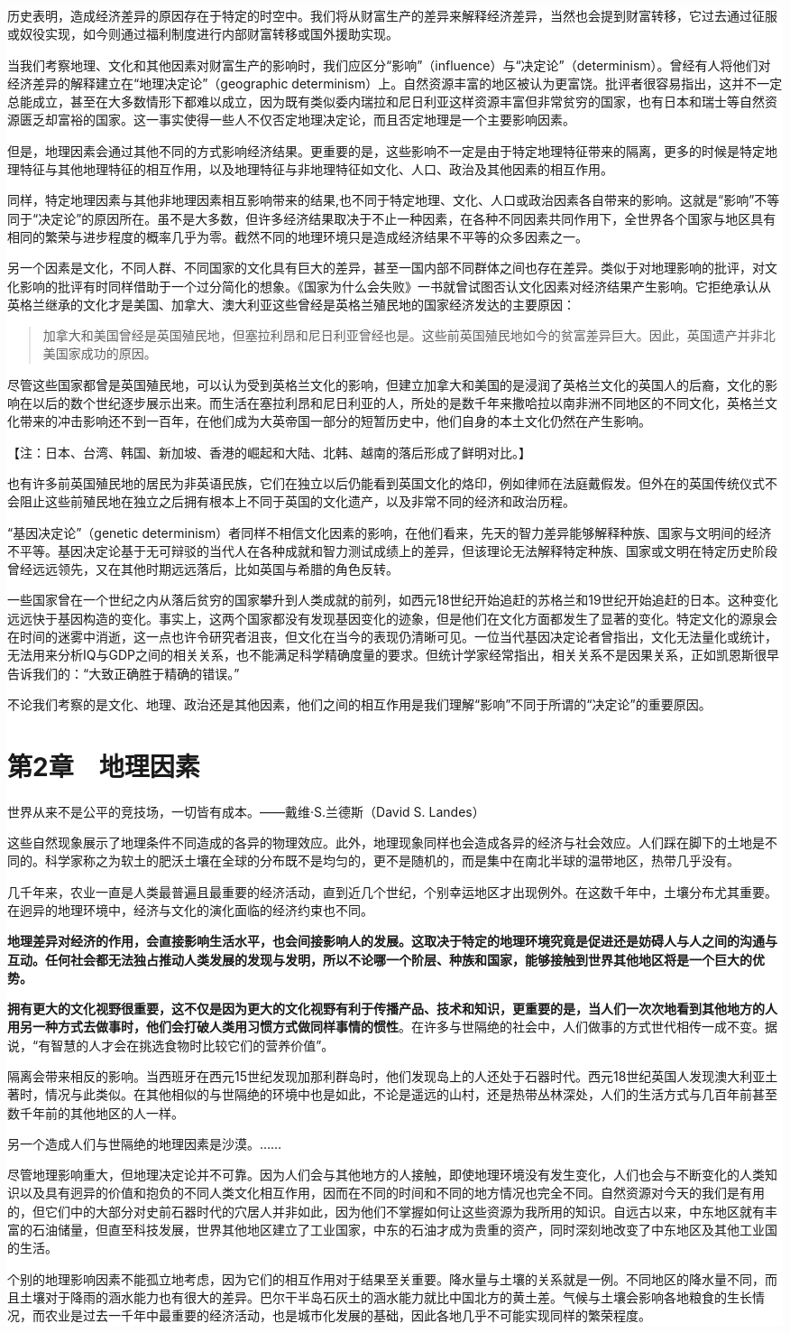 历史表明，造成经济差异的原因存在于特定的时空中。我们将从财富生产的差异来解释经济差异，当然也会提到财富转移，它过去通过征服或奴役实现，如今则通过福利制度进行内部财富转移或国外援助实现。

当我们考察地理、文化和其他因素对财富生产的影响时，我们应区分“影响”（influence）与“决定论”（determinism）。曾经有人将他们对经济差异的解释建立在“地理决定论”（geographic determinism）上。自然资源丰富的地区被认为更富饶。批评者很容易指出，这并不一定总能成立，甚至在大多数情形下都难以成立，因为既有类似委内瑞拉和尼日利亚这样资源丰富但非常贫穷的国家，也有日本和瑞士等自然资源匮乏却富裕的国家。这一事实使得一些人不仅否定地理决定论，而且否定地理是一个主要影响因素。

但是，地理因素会通过其他不同的方式影响经济结果。更重要的是，这些影响不一定是由于特定地理特征带来的隔离，更多的时候是特定地理特征与其他地理特征的相互作用，以及地理特征与非地理特征如文化、人口、政治及其他因素的相互作用。

同样，特定地理因素与其他非地理因素相互影响带来的结果,也不同于特定地理、文化、人口或政治因素各自带来的影响。这就是“影响”不等同于“决定论”的原因所在。虽不是大多数，但许多经济结果取决于不止一种因素，在各种不同因素共同作用下，全世界各个国家与地区具有相同的繁荣与进步程度的概率几乎为零。截然不同的地理环境只是造成经济结果不平等的众多因素之一。

另一个因素是文化，不同人群、不同国家的文化具有巨大的差异，甚至一国内部不同群体之间也存在差异。类似于对地理影响的批评，对文化影响的批评有时同样借助于一个过分简化的想象。《国家为什么会失败》一书就曾试图否认文化因素对经济结果产生影响。它拒绝承认从英格兰继承的文化才是美国、加拿大、澳大利亚这些曾经是英格兰殖民地的国家经济发达的主要原因：

>加拿大和美国曾经是英国殖民地，但塞拉利昂和尼日利亚曾经也是。这些前英国殖民地如今的贫富差异巨大。因此，英国遗产并非北美国家成功的原因。

尽管这些国家都曾是英国殖民地，可以认为受到英格兰文化的影响，但建立加拿大和美国的是浸润了英格兰文化的英国人的后裔，文化的影响在以后的数个世纪逐步展示出来。而生活在塞拉利昂和尼日利亚的人，所处的是数千年来撒哈拉以南非洲不同地区的不同文化，英格兰文化带来的冲击影响还不到一百年，在他们成为大英帝国一部分的短暂历史中，他们自身的本土文化仍然在产生影响。

【注：日本、台湾、韩国、新加坡、香港的崛起和大陆、北韩、越南的落后形成了鲜明对比。】

也有许多前英国殖民地的居民为非英语民族，它们在独立以后仍能看到英国文化的烙印，例如律师在法庭戴假发。但外在的英国传统仪式不会阻止这些前殖民地在独立之后拥有根本上不同于英国的文化遗产，以及非常不同的经济和政治历程。

“基因决定论”（genetic determinism）者同样不相信文化因素的影响，在他们看来，先天的智力差异能够解释种族、国家与文明间的经济不平等。基因决定论基于无可辩驳的当代人在各种成就和智力测试成绩上的差异，但该理论无法解释特定种族、国家或文明在特定历史阶段曾经远远领先，又在其他时期远远落后，比如英国与希腊的角色反转。

一些国家曾在一个世纪之内从落后贫穷的国家攀升到人类成就的前列，如西元18世纪开始追赶的苏格兰和19世纪开始追赶的日本。这种变化远远快于基因构造的变化。事实上，这两个国家都没有发现基因变化的迹象，但是他们在文化方面都发生了显著的变化。特定文化的源泉会在时间的迷雾中消逝，这一点也许令研究者沮丧，但文化在当今的表现仍清晰可见。一位当代基因决定论者曾指出，文化无法量化或统计，无法用来分析IQ与GDP之间的相关关系，也不能满足科学精确度量的要求。但统计学家经常指出，相关关系不是因果关系，正如凯恩斯很早告诉我们的：“大致正确胜于精确的错误。”

不论我们考察的是文化、地理、政治还是其他因素，他们之间的相互作用是我们理解“影响”不同于所谓的“决定论”的重要原因。

# 第2章　地理因素

世界从来不是公平的竞技场，一切皆有成本。——戴维·S.兰德斯（David S. Landes）

这些自然现象展示了地理条件不同造成的各异的物理效应。此外，地理现象同样也会造成各异的经济与社会效应。人们踩在脚下的土地是不同的。科学家称之为软土的肥沃土壤在全球的分布既不是均匀的，更不是随机的，而是集中在南北半球的温带地区，热带几乎没有。

几千年来，农业一直是人类最普遍且最重要的经济活动，直到近几个世纪，个别幸运地区才出现例外。在这数千年中，土壤分布尤其重要。在迥异的地理环境中，经济与文化的演化面临的经济约束也不同。

**地理差异对经济的作用，会直接影响生活水平，也会间接影响人的发展。这取决于特定的地理环境究竟是促进还是妨碍人与人之间的沟通与互动。任何社会都无法独占推动人类发展的发现与发明，所以不论哪一个阶层、种族和国家，能够接触到世界其他地区将是一个巨大的优势。**

**拥有更大的文化视野很重要，这不仅是因为更大的文化视野有利于传播产品、技术和知识，更重要的是，当人们一次次地看到其他地方的人用另一种方式去做事时，他们会打破人类用习惯方式做同样事情的惯性**。在许多与世隔绝的社会中，人们做事的方式世代相传一成不变。据说，“有智慧的人才会在挑选食物时比较它们的营养价值”。

隔离会带来相反的影响。当西班牙在西元15世纪发现加那利群岛时，他们发现岛上的人还处于石器时代。西元18世纪英国人发现澳大利亚土著时，情况与此类似。在其他相似的与世隔绝的环境中也是如此，不论是遥远的山村，还是热带丛林深处，人们的生活方式与几百年前甚至数千年前的其他地区的人一样。

另一个造成人们与世隔绝的地理因素是沙漠。……

尽管地理影响重大，但地理决定论并不可靠。因为人们会与其他地方的人接触，即使地理环境没有发生变化，人们也会与不断变化的人类知识以及具有迥异的价值和抱负的不同人类文化相互作用，因而在不同的时间和不同的地方情况也完全不同。自然资源对今天的我们是有用的，但它们中的大部分对史前石器时代的穴居人并非如此，因为他们不掌握如何让这些资源为我所用的知识。自远古以来，中东地区就有丰富的石油储量，但直至科技发展，世界其他地区建立了工业国家，中东的石油才成为贵重的资产，同时深刻地改变了中东地区及其他工业国的生活。

个别的地理影响因素不能孤立地考虑，因为它们的相互作用对于结果至关重要。降水量与土壤的关系就是一例。不同地区的降水量不同，而且土壤对于降雨的涵水能力也有很大的差异。巴尔干半岛石灰土的涵水能力就比中国北方的黄土差。气候与土壤会影响各地粮食的生长情况，而农业是过去一千年中最重要的经济活动，也是城市化发展的基础，因此各地几乎不可能实现同样的繁荣程度。
